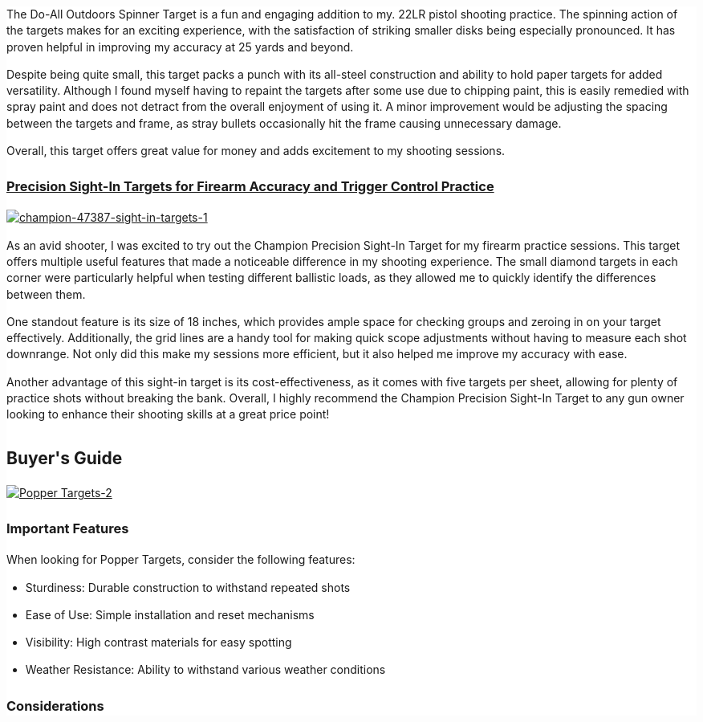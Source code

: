 The Do-All Outdoors Spinner Target is a fun and engaging addition to my. 22LR pistol shooting practice. The spinning action of the targets makes for an exciting experience, with the satisfaction of striking smaller disks being especially pronounced. It has proven helpful in improving my accuracy at 25 yards and beyond.

Despite being quite small, this target packs a punch with its all-steel construction and ability to hold paper targets for added versatility. Although I found myself having to repaint the targets after some use due to chipping paint, this is easily remedied with spray paint and does not detract from the overall enjoyment of using it. A minor improvement would be adjusting the spacing between the targets and frame, as stray bullets occasionally hit the frame causing unnecessary damage.

Overall, this target offers great value for money and adds excitement to my shooting sessions.

### [Precision Sight-In Targets for Firearm Accuracy and Trigger Control Practice](https://serp.ly/@universityofguns/amazon/popper-targets?utm_source=universityofguns&utm_medium=website&utm_campaign=universityofguns.com&utm_content=popper-targets&utm_term=precision-sight-in-targets-for-firearm-accuracy-and-trigger-control-practice)

<div class="image"><a href="https://serp.ly/@universityofguns/amazon/popper-targets?utm_source=universityofguns&utm_medium=website&utm_campaign=universityofguns.com&utm_content=popper-targets&utm_term=champion-47387-sight-in-targets-1"><img alt="champion-47387-sight-in-targets-1" src="https://imagedelivery.net/vy2bglCGN6hEeWOnSe2c7A/champion-47387-sight-in-targets-1/public"/></a></div>

As an avid shooter, I was excited to try out the Champion Precision Sight-In Target for my firearm practice sessions. This target offers multiple useful features that made a noticeable difference in my shooting experience. The small diamond targets in each corner were particularly helpful when testing different ballistic loads, as they allowed me to quickly identify the differences between them.

One standout feature is its size of 18 inches, which provides ample space for checking groups and zeroing in on your target effectively. Additionally, the grid lines are a handy tool for making quick scope adjustments without having to measure each shot downrange. Not only did this make my sessions more efficient, but it also helped me improve my accuracy with ease.

Another advantage of this sight-in target is its cost-effectiveness, as it comes with five targets per sheet, allowing for plenty of practice shots without breaking the bank. Overall, I highly recommend the Champion Precision Sight-In Target to any gun owner looking to enhance their shooting skills at a great price point!

## Buyer's Guide

<div><a href="https://serp.ly/@universityofguns/amazon/popper-targets?utm_source=universityofguns&utm_medium=website&utm_campaign=universityofguns.com&utm_content=popper-targets&utm_term=popper-targets-2"><img src="https://imagedelivery.net/vy2bglCGN6hEeWOnSe2c7A/Popper+Targets-2/public" alt="Popper Targets-2"></a></div>

### Important Features

When looking for Popper Targets, consider the following features:

- Sturdiness: Durable construction to withstand repeated shots

- Ease of Use: Simple installation and reset mechanisms

- Visibility: High contrast materials for easy spotting

- Weather Resistance: Ability to withstand various weather conditions

### Considerations
